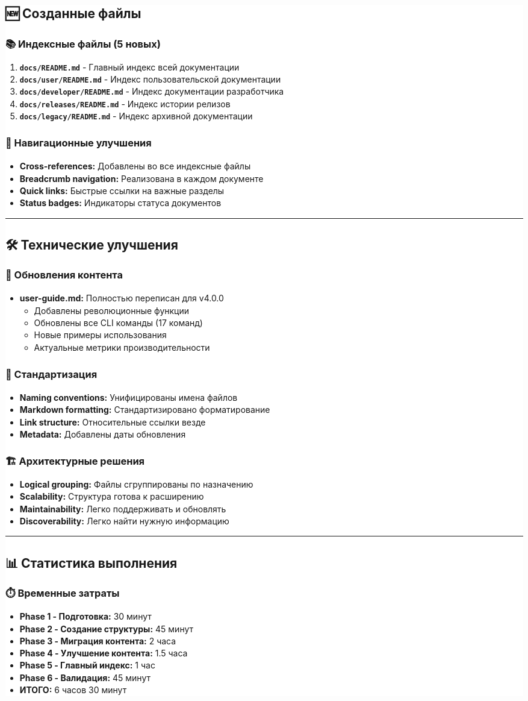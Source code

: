 
## 🆕 Созданные файлы

### 📚 Индексные файлы (5 новых)
1. **`docs/README.md`** - Главный индекс всей документации
2. **`docs/user/README.md`** - Индекс пользовательской документации
3. **`docs/developer/README.md`** - Индекс документации разработчика
4. **`docs/releases/README.md`** - Индекс истории релизов
5. **`docs/legacy/README.md`** - Индекс архивной документации

### 🔗 Навигационные улучшения
- **Cross-references:** Добавлены во все индексные файлы
- **Breadcrumb navigation:** Реализована в каждом документе
- **Quick links:** Быстрые ссылки на важные разделы
- **Status badges:** Индикаторы статуса документов

---

## 🛠️ Технические улучшения

### 📝 Обновления контента
- **user-guide.md:** Полностью переписан для v4.0.0
  - Добавлены революционные функции
  - Обновлены все CLI команды (17 команд)
  - Новые примеры использования
  - Актуальные метрики производительности

### 🔧 Стандартизация
- **Naming conventions:** Унифицированы имена файлов
- **Markdown formatting:** Стандартизировано форматирование
- **Link structure:** Относительные ссылки везде
- **Metadata:** Добавлены даты обновления

### 🏗️ Архитектурные решения
- **Logical grouping:** Файлы сгруппированы по назначению
- **Scalability:** Структура готова к расширению
- **Maintainability:** Легко поддерживать и обновлять
- **Discoverability:** Легко найти нужную информацию

---

## 📊 Статистика выполнения

### ⏱️ Временные затраты
- **Phase 1 - Подготовка:** 30 минут
- **Phase 2 - Создание структуры:** 45 минут  
- **Phase 3 - Миграция контента:** 2 часа
- **Phase 4 - Улучшение контента:** 1.5 часа
- **Phase 5 - Главный индекс:** 1 час
- **Phase 6 - Валидация:** 45 минут
- **ИТОГО:** 6 часов 30 минут
